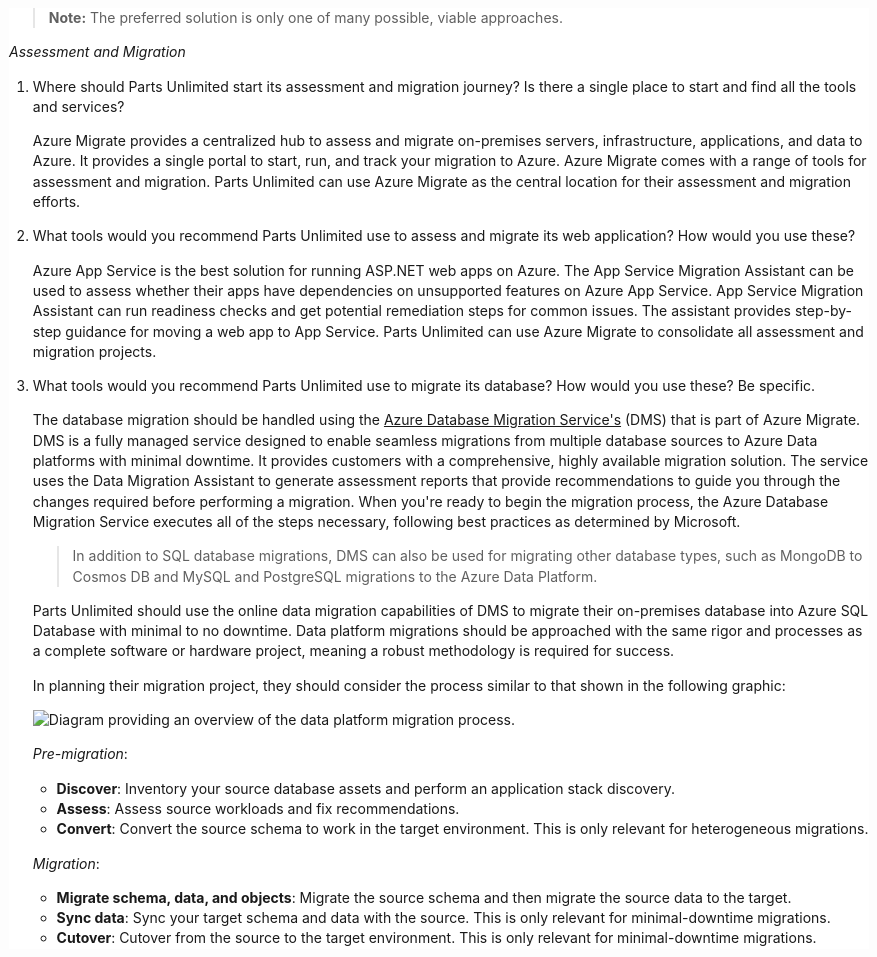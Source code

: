    > **Note:** The preferred solution is only one of many possible, viable approaches.

_Assessment and Migration_

1. Where should Parts Unlimited start its assessment and migration journey? Is there a single place to start and find all the tools and services?

   Azure Migrate provides a centralized hub to assess and migrate on-premises servers, infrastructure, applications, and data to Azure. It provides a single portal to start, run, and track your migration to Azure. Azure Migrate comes with a range of tools for assessment and migration. Parts Unlimited can use Azure Migrate as the central location for their assessment and migration efforts.

2. What tools would you recommend Parts Unlimited use to assess and migrate its web application? How would you use these?

   Azure App Service is the best solution for running ASP.NET web apps on Azure. The App Service Migration Assistant can be used to assess whether their apps have dependencies on unsupported features on Azure App Service. App Service Migration Assistant can run readiness checks and get potential remediation steps for common issues. The assistant provides step-by-step guidance for moving a web app to App Service. Parts Unlimited can use Azure Migrate to consolidate all assessment and migration projects.

3. What tools would you recommend Parts Unlimited use to migrate its database? How would you use these? Be specific.

   The database migration should be handled using the [Azure Database Migration Service's](https://docs.microsoft.com/azure/dms/dms-overview) (DMS) that is part of Azure Migrate. DMS is a fully managed service designed to enable seamless migrations from multiple database sources to Azure Data platforms with minimal downtime. It provides customers with a comprehensive, highly available migration solution. The service uses the Data Migration Assistant to generate assessment reports that provide recommendations to guide you through the changes required before performing a migration. When you're ready to begin the migration process, the Azure Database Migration Service executes all of the steps necessary, following best practices as determined by Microsoft.

   > In addition to SQL database migrations, DMS can also be used for migrating other database types, such as MongoDB to Cosmos DB and MySQL and PostgreSQL migrations to the Azure Data Platform.

   Parts Unlimited should use the online data migration capabilities of DMS to migrate their on-premises database into Azure SQL Database with minimal to no downtime. Data platform migrations should be approached with the same rigor and processes as a complete software or hardware project, meaning a robust methodology is required for success.

   In planning their migration project, they should consider the process similar to that shown in the following graphic:

   ![Diagram providing an overview of the data platform migration process.](media/data-platform-migration-process.png "Data Platform Migration")

   _Pre-migration_:

   - **Discover**: Inventory your source database assets and perform an application stack discovery.
   - **Assess**: Assess source workloads and fix recommendations.
   - **Convert**: Convert the source schema to work in the target environment. This is only relevant for heterogeneous migrations.

   _Migration_:

   - **Migrate schema, data, and objects**: Migrate the source schema and then migrate the source data to the target.
   - **Sync data**: Sync your target schema and data with the source. This is only relevant for minimal-downtime migrations.
   - **Cutover**: Cutover from the source to the target environment. This is only relevant for minimal-downtime migrations.
